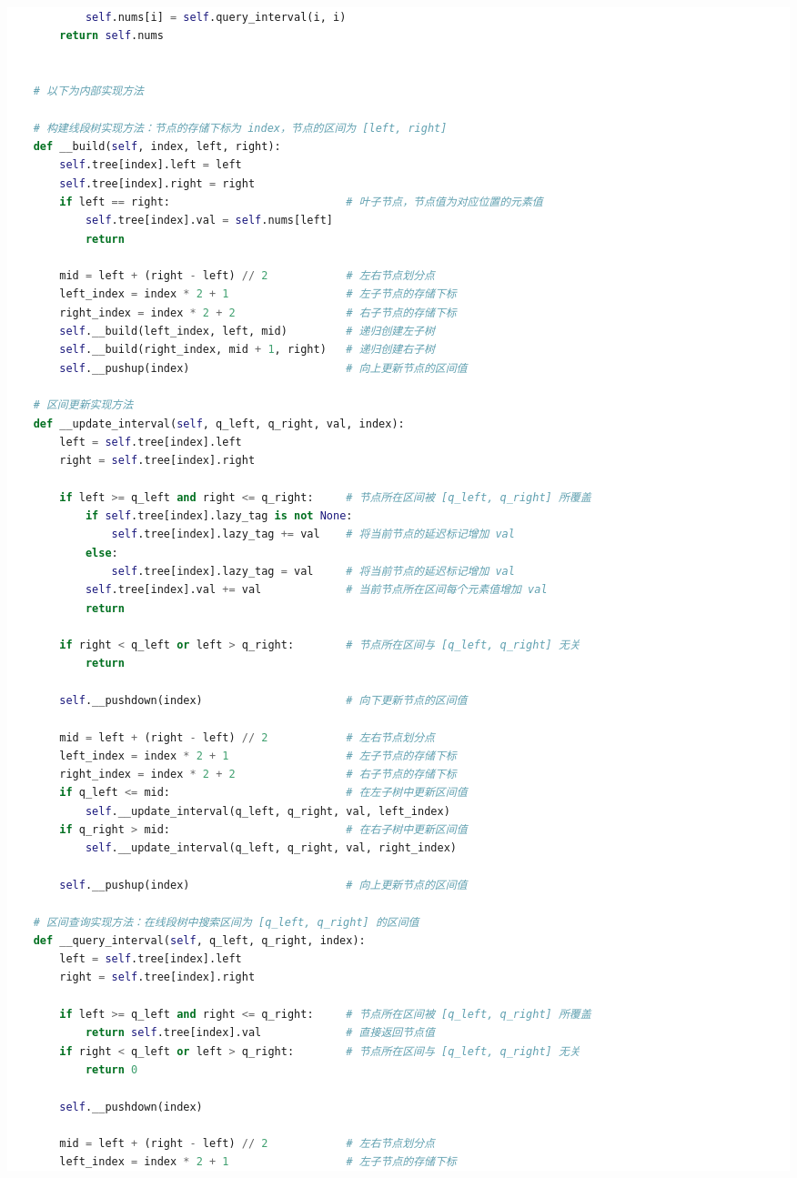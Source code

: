 ```python
            self.nums[i] = self.query_interval(i, i)
        return self.nums
    
    
    # 以下为内部实现方法
    
    # 构建线段树实现方法：节点的存储下标为 index，节点的区间为 [left, right]
    def __build(self, index, left, right):
        self.tree[index].left = left
        self.tree[index].right = right
        if left == right:                           # 叶子节点，节点值为对应位置的元素值
            self.tree[index].val = self.nums[left]
            return
    
        mid = left + (right - left) // 2            # 左右节点划分点
        left_index = index * 2 + 1                  # 左子节点的存储下标
        right_index = index * 2 + 2                 # 右子节点的存储下标
        self.__build(left_index, left, mid)         # 递归创建左子树
        self.__build(right_index, mid + 1, right)   # 递归创建右子树
        self.__pushup(index)                        # 向上更新节点的区间值
    
    # 区间更新实现方法
    def __update_interval(self, q_left, q_right, val, index):
        left = self.tree[index].left
        right = self.tree[index].right
        
        if left >= q_left and right <= q_right:     # 节点所在区间被 [q_left, q_right] 所覆盖        
            if self.tree[index].lazy_tag is not None:
                self.tree[index].lazy_tag += val    # 将当前节点的延迟标记增加 val
            else:
                self.tree[index].lazy_tag = val     # 将当前节点的延迟标记增加 val
            self.tree[index].val += val             # 当前节点所在区间每个元素值增加 val
            return
    
        if right < q_left or left > q_right:        # 节点所在区间与 [q_left, q_right] 无关
            return
    
        self.__pushdown(index)                      # 向下更新节点的区间值
    
        mid = left + (right - left) // 2            # 左右节点划分点
        left_index = index * 2 + 1                  # 左子节点的存储下标
        right_index = index * 2 + 2                 # 右子节点的存储下标
        if q_left <= mid:                           # 在左子树中更新区间值
            self.__update_interval(q_left, q_right, val, left_index)
        if q_right > mid:                           # 在右子树中更新区间值
            self.__update_interval(q_left, q_right, val, right_index)
    
        self.__pushup(index)                        # 向上更新节点的区间值
    
    # 区间查询实现方法：在线段树中搜索区间为 [q_left, q_right] 的区间值
    def __query_interval(self, q_left, q_right, index):
        left = self.tree[index].left
        right = self.tree[index].right
        
        if left >= q_left and right <= q_right:     # 节点所在区间被 [q_left, q_right] 所覆盖
            return self.tree[index].val             # 直接返回节点值
        if right < q_left or left > q_right:        # 节点所在区间与 [q_left, q_right] 无关
            return 0
    
        self.__pushdown(index)
    
        mid = left + (right - left) // 2            # 左右节点划分点
        left_index = index * 2 + 1                  # 左子节点的存储下标
```